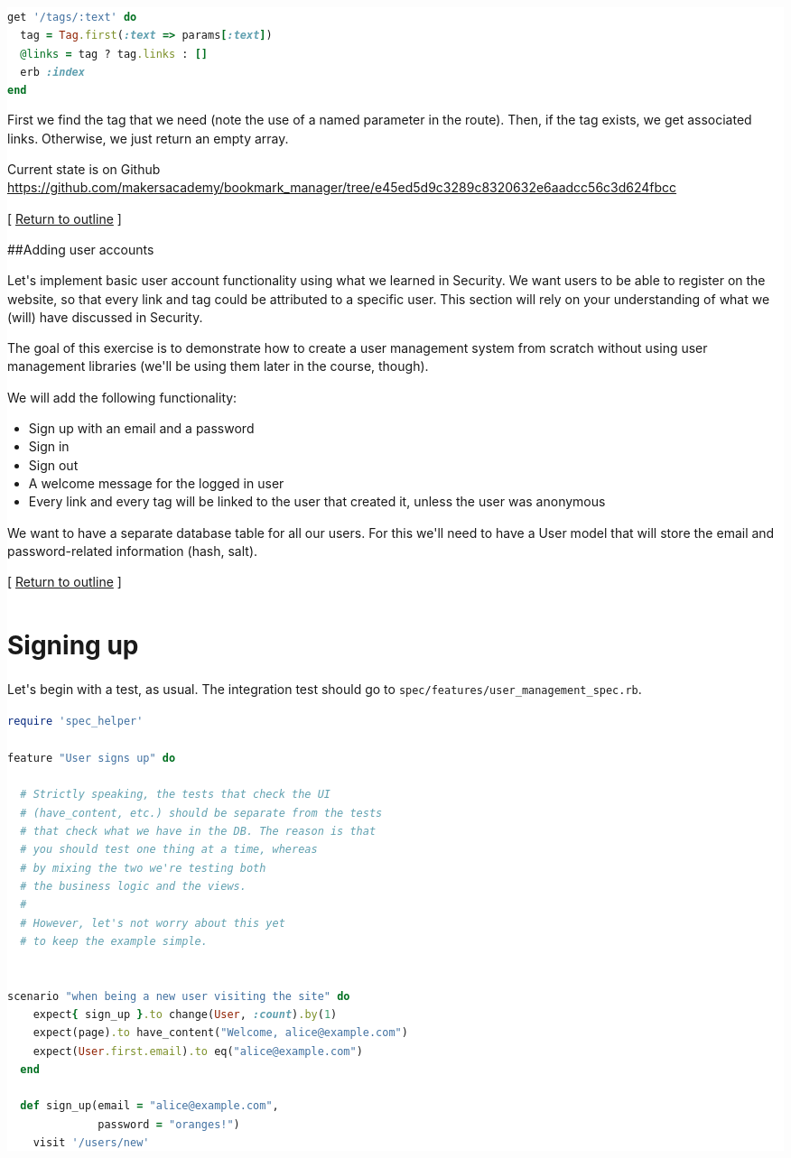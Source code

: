 ```ruby
get '/tags/:text' do
  tag = Tag.first(:text => params[:text])
  @links = tag ? tag.links : []
  erb :index
end
```

First we find the tag that we need (note the use of a named parameter in the route). Then, if the tag exists, we get associated links. Otherwise, we just return an empty array.

Current state is on Github
https://github.com/makersacademy/bookmark_manager/tree/e45ed5d9c3289c8320632e6aadcc56c3d624fbcc

[ [Return to outline](#bookmark-manager-outline) ]

##Adding user accounts

Let's implement basic user account functionality using what we learned in Security. We want users to be able to register on the website, so that every link and tag could be attributed to a specific user. This section will rely on your understanding of what we (will) have discussed in Security.

The goal of this exercise is to demonstrate how to create a user management system from scratch without using user management libraries (we'll be using them later in the course, though).

We will add the following functionality:
* Sign up with an email and a password
* Sign in
* Sign out
* A welcome message for the logged in user
* Every link and every tag will be linked to the user that created it, unless the user was anonymous

We want to have a separate database table for all our users. For this we'll need to have a User model that will store the email and password-related information (hash, salt).

[ [Return to outline](#bookmark-manager-outline) ]

# Signing up

Let's begin with a test, as usual. The integration test should go to ```spec/features/user_management_spec.rb```.
```ruby
require 'spec_helper'

feature "User signs up" do

  # Strictly speaking, the tests that check the UI
  # (have_content, etc.) should be separate from the tests
  # that check what we have in the DB. The reason is that
  # you should test one thing at a time, whereas
  # by mixing the two we're testing both
  # the business logic and the views.
  #
  # However, let's not worry about this yet
  # to keep the example simple.


scenario "when being a new user visiting the site" do
    expect{ sign_up }.to change(User, :count).by(1)
    expect(page).to have_content("Welcome, alice@example.com")
    expect(User.first.email).to eq("alice@example.com")
  end

  def sign_up(email = "alice@example.com",
              password = "oranges!")
    visit '/users/new'
```